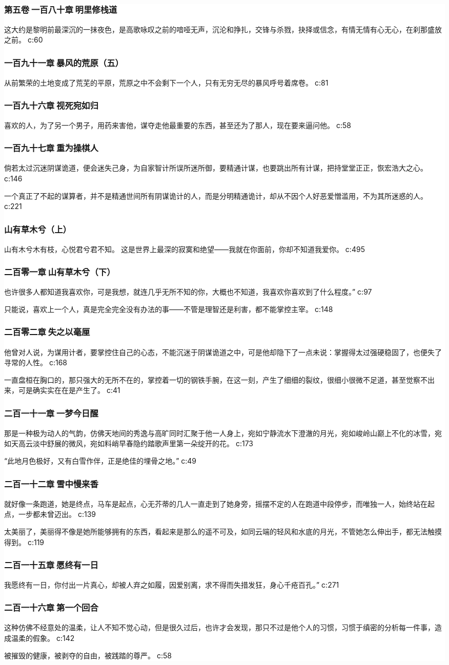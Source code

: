 ### 第五卷 一百八十章 明里修栈道

这大约是黎明前最深沉的一抹夜色，是高歌咏叹之前的喑哑无声，沉沦和挣扎，交锋与杀戮，抉择或信念，有情无情有心无心，在刹那盛放之前。 c:60

### 一百九十一章 暴风的荒原（五）

从前繁荣的土地变成了荒芜的平原，荒原之中不会剩下一个人，只有无穷无尽的暴风呼号着席卷。 c:81

### 一百九十六章 视死宛如归

喜欢的人，为了另一个男子，用药来害他，谋夺走他最重要的东西，甚至还为了那人，现在要来逼问他。 c:58

### 一百九十七章 重为操棋人

倘若太过沉迷阴谋诡道，便会迷失己身，为自家智计所误所迷所御，要精通计谋，也要跳出所有计谋，把持堂堂正正，恢宏浩大之心。 c:146

一个真正了不起的谋算者，并不是精通世间所有阴谋诡计的人，而是分明精通诡计，却从不因个人好恶爱憎滥用，不为其所迷惑的人。 c:221

### 山有草木兮（上）

山有木兮木有枝，心悦君兮君不知。 
  这是世界上最深的寂寞和绝望——我就在你面前，你却不知道我爱你。 c:495

### 二百零一章 山有草木兮（下）

也许很多人都知道我喜欢你，可是我想，就连几乎无所不知的你，大概也不知道，我喜欢你喜欢到了什么程度。” c:97

只能说，喜欢上一个人，真是完全完全没有办法的事——不管是理智还是利害，都不能掌控主宰。 c:148

### 二百零二章 失之以毫厘

他曾对人说，为谋用计者，要掌控住自己的心态，不能沉迷于阴谋诡道之中，可是他却隐下了一点未说：掌握得太过强硬稳固了，也便失了寻常的人性。 c:168

一直盘桓在胸口的，那只强大的无所不在的，掌控着一切的钢铁手腕，在这一刻，产生了细细的裂纹，很细小很微不足道，甚至觉察不出来，可是确实实在在是产生了。 c:41

### 二百一十一章 一梦今日醒

那是一种极为动人的气韵，仿佛天地间的秀逸与高旷同时汇聚于他一人身上，宛如宁静流水下澄澈的月光，宛如峻岭山巅上不化的冰雪，宛如天高云淡中舒展的微风，宛如料峭早春隐约踏歌声里第一朵绽开的花。 c:173

“此地月色极好，又有白雪作伴，正是绝佳的埋骨之地。” c:49

### 二百一十二章 雪中慢来香

就好像一条跑道，她是终点，马车是起点，心无芥蒂的几人一直走到了她身旁，摇摆不定的人在跑道中段停步，而唯独一人，始终站在起点，一步都未曾迈出。 c:139

太美丽了，美丽得不像是她所能够拥有的东西，看起来是那么的遥不可及，如同云端的轻风和水底的月光，不管她怎么伸出手，都无法触摸得到。 c:119

### 二百一十五章 愿终有一日

我愿终有一日，你付出一片真心，却被人弃之如履，因爱别离，求不得而失措发狂，身心千疮百孔。” c:271

### 二百一十六章 第一个回合

这种仿佛不经意处的温柔，让人不知不觉心动，但是很久过后，也许才会发现，那只不过是他个人的习惯，习惯于缜密的分析每一件事，造成温柔的假象。 c:142

被摧毁的健康，被剥夺的自由，被践踏的尊严。 c:58
